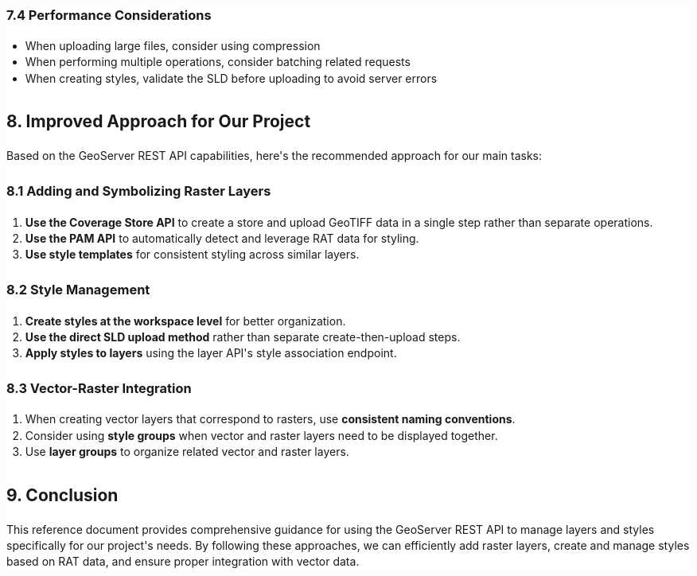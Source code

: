 ### 7.4 Performance Considerations

- When uploading large files, consider using compression
- When performing multiple operations, consider batching related requests
- When creating styles, validate the SLD before uploading to avoid server errors

## 8. Improved Approach for Our Project

Based on the GeoServer REST API capabilities, here's the recommended approach for our main tasks:

### 8.1 Adding and Symbolizing Raster Layers

1. **Use the Coverage Store API** to create a store and upload GeoTIFF data in a single step rather than separate operations.
2. **Use the PAM API** to automatically detect and leverage RAT data for styling.
3. **Use style templates** for consistent styling across similar layers.

### 8.2 Style Management

1. **Create styles at the workspace level** for better organization.
2. **Use the direct SLD upload method** rather than separate create-then-upload steps.
3. **Apply styles to layers** using the layer API's style association endpoint.

### 8.3 Vector-Raster Integration

1. When creating vector layers that correspond to rasters, use **consistent naming conventions**.
2. Consider using **style groups** when vector and raster layers need to be displayed together.
3. Use **layer groups** to organize related vector and raster layers.

## 9. Conclusion

This reference document provides comprehensive guidance for using the GeoServer REST API to manage layers and styles specifically for our project's needs. By following these approaches, we can efficiently add raster layers, create and manage styles based on RAT data, and ensure proper integration with vector data.
